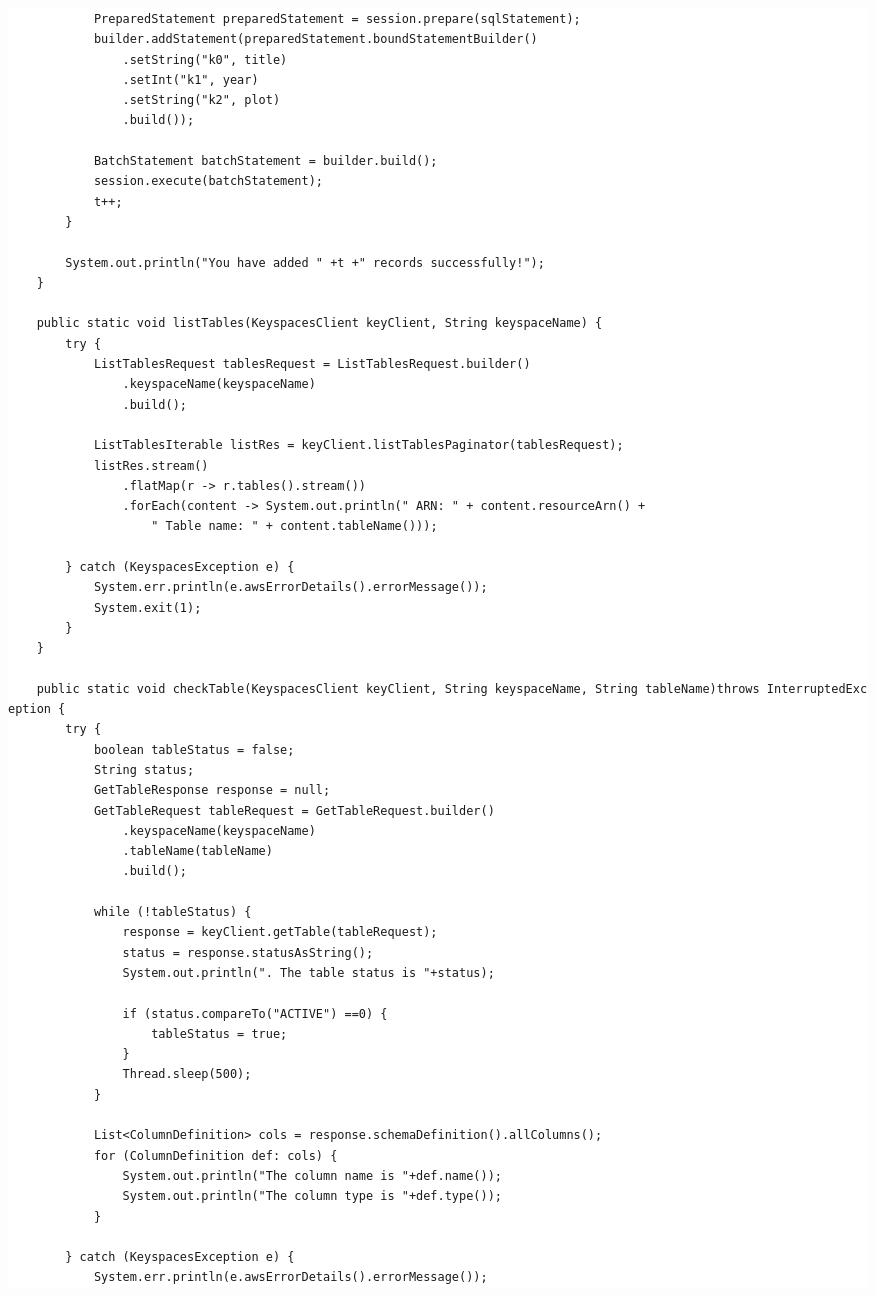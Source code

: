```
            PreparedStatement preparedStatement = session.prepare(sqlStatement);
            builder.addStatement(preparedStatement.boundStatementBuilder()
                .setString("k0", title)
                .setInt("k1", year)
                .setString("k2", plot)
                .build());

            BatchStatement batchStatement = builder.build();
            session.execute(batchStatement);
            t++;
        }

        System.out.println("You have added " +t +" records successfully!");
    }

    public static void listTables(KeyspacesClient keyClient, String keyspaceName) {
        try {
            ListTablesRequest tablesRequest = ListTablesRequest.builder()
                .keyspaceName(keyspaceName)
                .build();

            ListTablesIterable listRes = keyClient.listTablesPaginator(tablesRequest);
            listRes.stream()
                .flatMap(r -> r.tables().stream())
                .forEach(content -> System.out.println(" ARN: " + content.resourceArn() +
                    " Table name: " + content.tableName()));

        } catch (KeyspacesException e) {
            System.err.println(e.awsErrorDetails().errorMessage());
            System.exit(1);
        }
    }

    public static void checkTable(KeyspacesClient keyClient, String keyspaceName, String tableName)throws InterruptedException {
        try {
            boolean tableStatus = false;
            String status;
            GetTableResponse response = null;
            GetTableRequest tableRequest = GetTableRequest.builder()
                .keyspaceName(keyspaceName)
                .tableName(tableName)
                .build();

            while (!tableStatus) {
                response = keyClient.getTable(tableRequest);
                status = response.statusAsString();
                System.out.println(". The table status is "+status);

                if (status.compareTo("ACTIVE") ==0) {
                    tableStatus = true;
                }
                Thread.sleep(500);
            }

            List<ColumnDefinition> cols = response.schemaDefinition().allColumns();
            for (ColumnDefinition def: cols) {
                System.out.println("The column name is "+def.name());
                System.out.println("The column type is "+def.type());
            }

        } catch (KeyspacesException e) {
            System.err.println(e.awsErrorDetails().errorMessage());
```